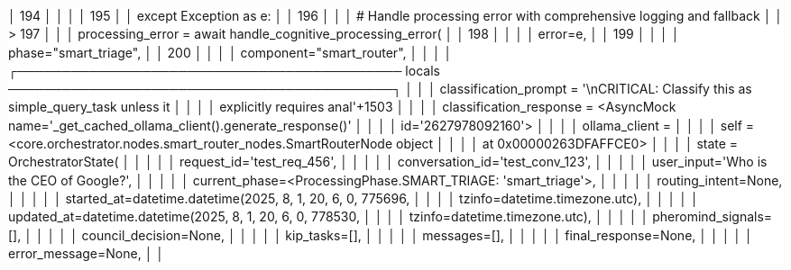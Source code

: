 │   194 │   │                                                                                      │
│   195 │   │   except Exception as e:                                                             │
│   196 │   │   │   # Handle processing error with comprehensive logging and fallback              │
│ > 197 │   │   │   processing_error = await handle_cognitive_processing_error(                    │
│   198 │   │   │   │   error=e,                                                                   │
│   199 │   │   │   │   phase="smart_triage",                                                      │
│   200 │   │   │   │   component="smart_router",                                                  │
│                                                                                                  │
│ ┌─────────────────────────────────────────── locals ───────────────────────────────────────────┐ │
│ │   classification_prompt = '\nCRITICAL: Classify this as simple_query_task unless it          │ │
│ │                           explicitly requires anal'+1503                                     │ │
│ │ classification_response = <AsyncMock name='_get_cached_ollama_client().generate_response()'  │ │
│ │                           id='2627978092160'>                                                │ │
│ │           ollama_client = <AsyncMock name='_get_cached_ollama_client()' id='2627978093168'>  │ │
│ │                    self = <core.orchestrator.nodes.smart_router_nodes.SmartRouterNode object │ │
│ │                           at 0x00000263DFAFFCE0>                                             │ │
│ │                   state = OrchestratorState(                                                 │ │
│ │                           │   request_id='test_req_456',                                     │ │
│ │                           │   conversation_id='test_conv_123',                               │ │
│ │                           │   user_input='Who is the CEO of Google?',                        │ │
│ │                           │   current_phase=<ProcessingPhase.SMART_TRIAGE: 'smart_triage'>,  │ │
│ │                           │   routing_intent=None,                                           │ │
│ │                           │   started_at=datetime.datetime(2025, 8, 1, 20, 6, 0, 775696,     │ │
│ │                           tzinfo=datetime.timezone.utc),                                     │ │
│ │                           │   updated_at=datetime.datetime(2025, 8, 1, 20, 6, 0, 778530,     │ │
│ │                           tzinfo=datetime.timezone.utc),                                     │ │
│ │                           │   pheromind_signals=[],                                          │ │
│ │                           │   council_decision=None,                                         │ │
│ │                           │   kip_tasks=[],                                                  │ │
│ │                           │   messages=[],                                                   │ │
│ │                           │   final_response=None,                                           │ │
│ │                           │   error_message=None,                                            │ │